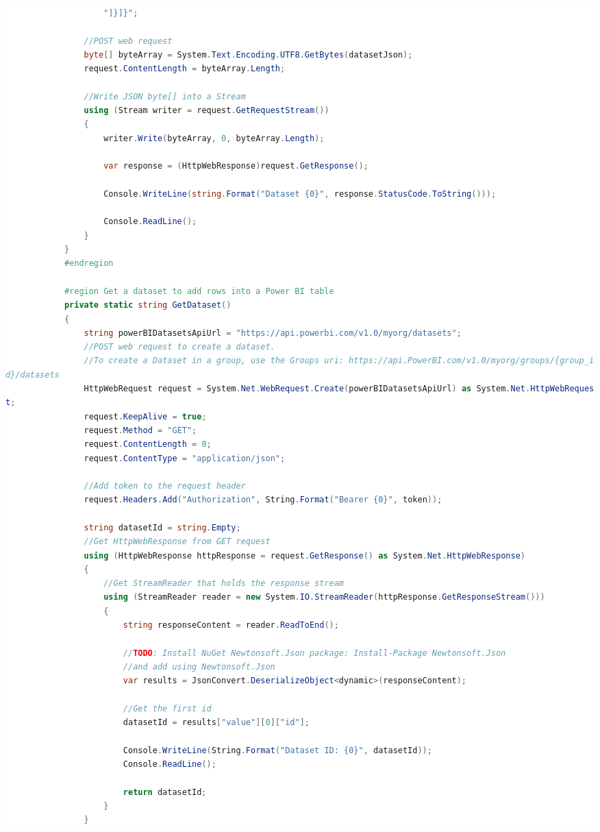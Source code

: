 ```csharp
                    "]}]}";

                //POST web request
                byte[] byteArray = System.Text.Encoding.UTF8.GetBytes(datasetJson);
                request.ContentLength = byteArray.Length;

                //Write JSON byte[] into a Stream
                using (Stream writer = request.GetRequestStream())
                {
                    writer.Write(byteArray, 0, byteArray.Length);

                    var response = (HttpWebResponse)request.GetResponse();

                    Console.WriteLine(string.Format("Dataset {0}", response.StatusCode.ToString()));

                    Console.ReadLine();
                }
            }
            #endregion

            #region Get a dataset to add rows into a Power BI table
            private static string GetDataset()
            {
                string powerBIDatasetsApiUrl = "https://api.powerbi.com/v1.0/myorg/datasets";
                //POST web request to create a dataset.
                //To create a Dataset in a group, use the Groups uri: https://api.PowerBI.com/v1.0/myorg/groups/{group_id}/datasets
                HttpWebRequest request = System.Net.WebRequest.Create(powerBIDatasetsApiUrl) as System.Net.HttpWebRequest;
                request.KeepAlive = true;
                request.Method = "GET";
                request.ContentLength = 0;
                request.ContentType = "application/json";

                //Add token to the request header
                request.Headers.Add("Authorization", String.Format("Bearer {0}", token));

                string datasetId = string.Empty;
                //Get HttpWebResponse from GET request
                using (HttpWebResponse httpResponse = request.GetResponse() as System.Net.HttpWebResponse)
                {
                    //Get StreamReader that holds the response stream
                    using (StreamReader reader = new System.IO.StreamReader(httpResponse.GetResponseStream()))
                    {
                        string responseContent = reader.ReadToEnd();

                        //TODO: Install NuGet Newtonsoft.Json package: Install-Package Newtonsoft.Json
                        //and add using Newtonsoft.Json
                        var results = JsonConvert.DeserializeObject<dynamic>(responseContent);

                        //Get the first id
                        datasetId = results["value"][0]["id"];

                        Console.WriteLine(String.Format("Dataset ID: {0}", datasetId));
                        Console.ReadLine();

                        return datasetId;
                    }
                }
```